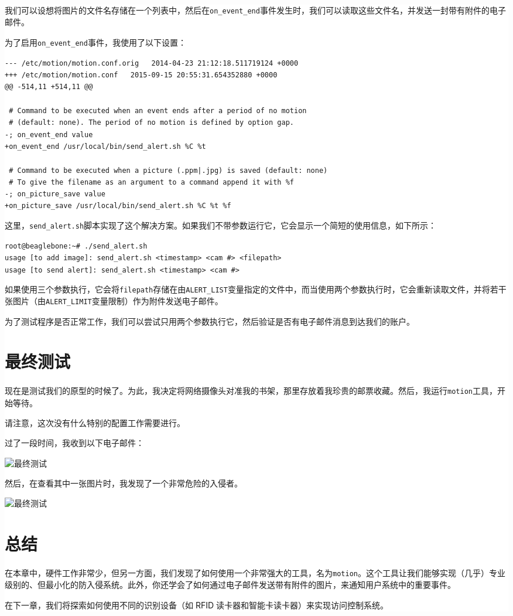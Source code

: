 我们可以设想将图片的文件名存储在一个列表中，然后在`on_event_end`事件发生时，我们可以读取这些文件名，并发送一封带有附件的电子邮件。

为了启用`on_event_end`事件，我使用了以下设置：

```
--- /etc/motion/motion.conf.orig   2014-04-23 21:12:18.511719124 +0000
+++ /etc/motion/motion.conf   2015-09-15 20:55:31.654352880 +0000
@@ -514,11 +514,11 @@

 # Command to be executed when an event ends after a period of no motion
 # (default: none). The period of no motion is defined by option gap.
-; on_event_end value
+on_event_end /usr/local/bin/send_alert.sh %C %t

 # Command to be executed when a picture (.ppm|.jpg) is saved (default: none)
 # To give the filename as an argument to a command append it with %f
-; on_picture_save value
+on_picture_save /usr/local/bin/send_alert.sh %C %t %f

```

这里，`send_alert.sh`脚本实现了这个解决方案。如果我们不带参数运行它，它会显示一个简短的使用信息，如下所示：

```
root@beaglebone:~# ./send_alert.sh
usage [to add image]: send_alert.sh <timestamp> <cam #> <filepath>
usage [to send alert]: send_alert.sh <timestamp> <cam #>

```

如果使用三个参数执行，它会将`filepath`存储在由`ALERT_LIST`变量指定的文件中，而当使用两个参数执行时，它会重新读取文件，并将若干张图片（由`ALERT_LIMIT`变量限制）作为附件发送电子邮件。

为了测试程序是否正常工作，我们可以尝试只用两个参数执行它，然后验证是否有电子邮件消息到达我们的账户。

# 最终测试

现在是测试我们的原型的时候了。为此，我决定将网络摄像头对准我的书架，那里存放着我珍贵的邮票收藏。然后，我运行`motion`工具，开始等待。

请注意，这次没有什么特别的配置工作需要进行。

过了一段时间，我收到以下电子邮件：

![最终测试](img/B00255_08_12.jpg)

然后，在查看其中一张图片时，我发现了一个非常危险的入侵者。

![最终测试](img/B00255_08_13.jpg)

# 总结

在本章中，硬件工作非常少，但另一方面，我们发现了如何使用一个非常强大的工具，名为`motion`。这个工具让我们能够实现（几乎）专业级别的、但最小化的防入侵系统。此外，你还学会了如何通过电子邮件发送带有附件的图片，来通知用户系统中的重要事件。

在下一章，我们将探索如何使用不同的识别设备（如 RFID 读卡器和智能卡读卡器）来实现访问控制系统。
